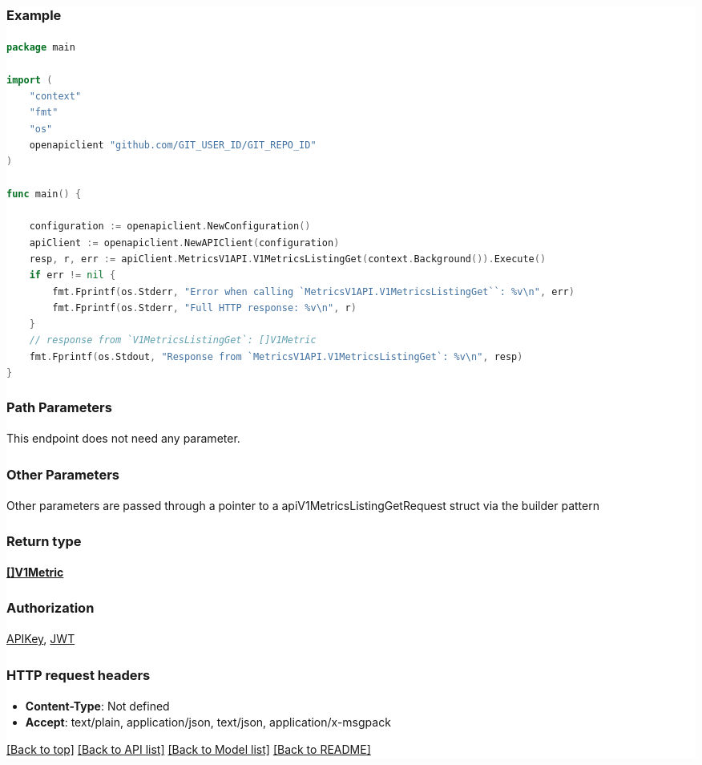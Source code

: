 

### Example

```go
package main

import (
	"context"
	"fmt"
	"os"
	openapiclient "github.com/GIT_USER_ID/GIT_REPO_ID"
)

func main() {

	configuration := openapiclient.NewConfiguration()
	apiClient := openapiclient.NewAPIClient(configuration)
	resp, r, err := apiClient.MetricsV1API.V1MetricsListingGet(context.Background()).Execute()
	if err != nil {
		fmt.Fprintf(os.Stderr, "Error when calling `MetricsV1API.V1MetricsListingGet``: %v\n", err)
		fmt.Fprintf(os.Stderr, "Full HTTP response: %v\n", r)
	}
	// response from `V1MetricsListingGet`: []V1Metric
	fmt.Fprintf(os.Stdout, "Response from `MetricsV1API.V1MetricsListingGet`: %v\n", resp)
}
```

### Path Parameters

This endpoint does not need any parameter.

### Other Parameters

Other parameters are passed through a pointer to a apiV1MetricsListingGetRequest struct via the builder pattern


### Return type

[**[]V1Metric**](V1Metric.md)

### Authorization

[APIKey](../README.md#APIKey), [JWT](../README.md#JWT)

### HTTP request headers

- **Content-Type**: Not defined
- **Accept**: text/plain, application/json, text/json, application/x-msgpack

[[Back to top]](#) [[Back to API list]](../README.md#documentation-for-api-endpoints)
[[Back to Model list]](../README.md#documentation-for-models)
[[Back to README]](../README.md)
